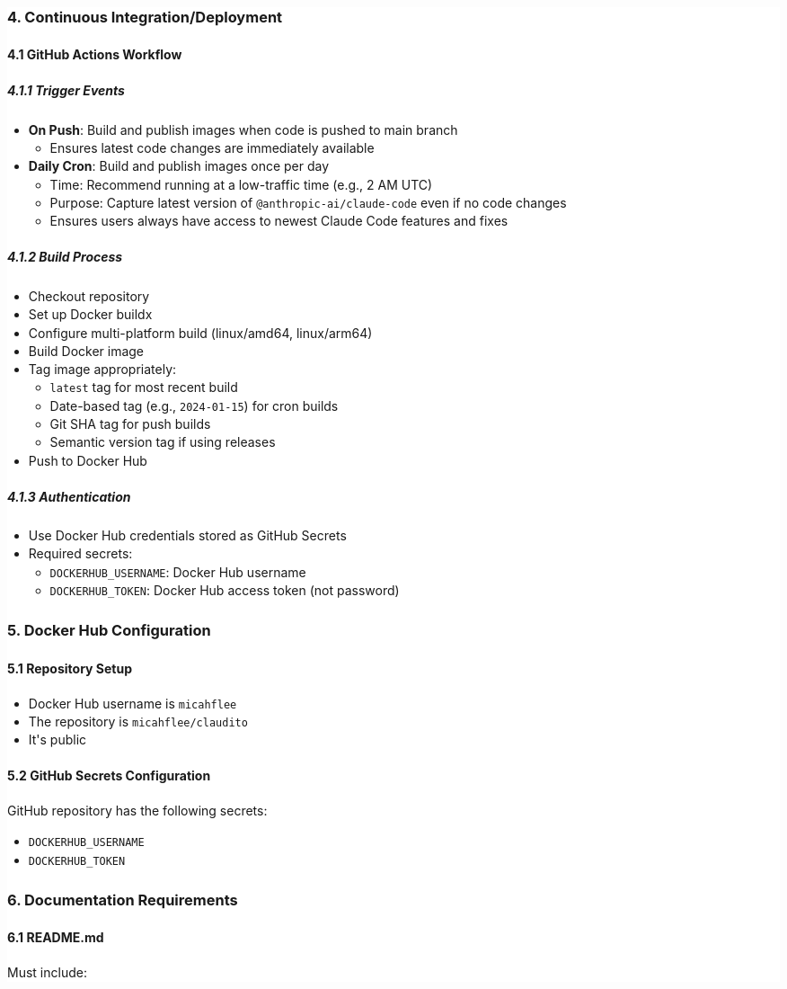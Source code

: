 ### 4. Continuous Integration/Deployment

#### 4.1 GitHub Actions Workflow

##### 4.1.1 Trigger Events

- **On Push**: Build and publish images when code is pushed to main branch
  - Ensures latest code changes are immediately available
- **Daily Cron**: Build and publish images once per day
  - Time: Recommend running at a low-traffic time (e.g., 2 AM UTC)
  - Purpose: Capture latest version of `@anthropic-ai/claude-code` even if no code changes
  - Ensures users always have access to newest Claude Code features and fixes

##### 4.1.2 Build Process

- Checkout repository
- Set up Docker buildx
- Configure multi-platform build (linux/amd64, linux/arm64)
- Build Docker image
- Tag image appropriately:
  - `latest` tag for most recent build
  - Date-based tag (e.g., `2024-01-15`) for cron builds
  - Git SHA tag for push builds
  - Semantic version tag if using releases
- Push to Docker Hub

##### 4.1.3 Authentication

- Use Docker Hub credentials stored as GitHub Secrets
- Required secrets:
  - `DOCKERHUB_USERNAME`: Docker Hub username
  - `DOCKERHUB_TOKEN`: Docker Hub access token (not password)

### 5. Docker Hub Configuration

#### 5.1 Repository Setup

- Docker Hub username is `micahflee`
- The repository is `micahflee/claudito`
- It's public

#### 5.2 GitHub Secrets Configuration

GitHub repository has the following secrets:

- `DOCKERHUB_USERNAME`
- `DOCKERHUB_TOKEN`

### 6. Documentation Requirements

#### 6.1 README.md

Must include:

